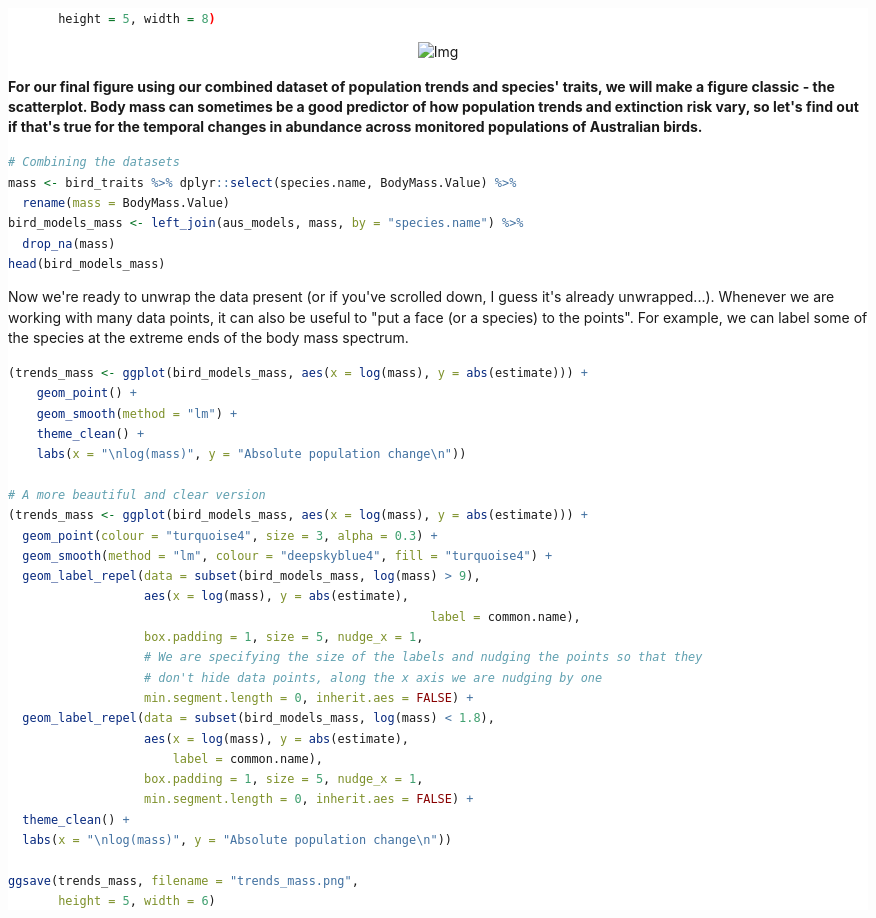 ```r
       height = 5, width = 8)
```

<center> <img src="{{ site.baseurl }}/img/timeline2.png" alt="Img" style="width: 600px;"/></center>

__For our final figure using our combined dataset of population trends and species' traits, we will make a figure classic - the scatterplot. Body mass can sometimes be a good predictor of how population trends and extinction risk vary, so let's find out if that's true for the temporal changes in abundance across monitored populations of Australian birds.__

```r
# Combining the datasets
mass <- bird_traits %>% dplyr::select(species.name, BodyMass.Value) %>%
  rename(mass = BodyMass.Value)
bird_models_mass <- left_join(aus_models, mass, by = "species.name") %>%
  drop_na(mass)
head(bird_models_mass)
```

Now we're ready to unwrap the data present (or if you've scrolled down, I guess it's already unwrapped...). Whenever we are working with many data points, it can also be useful to "put a face (or a species) to the points". For example, we can label some of the species at the extreme ends of the body mass spectrum.

```r
(trends_mass <- ggplot(bird_models_mass, aes(x = log(mass), y = abs(estimate))) +
    geom_point() +
    geom_smooth(method = "lm") +
    theme_clean() +
    labs(x = "\nlog(mass)", y = "Absolute population change\n"))

# A more beautiful and clear version
(trends_mass <- ggplot(bird_models_mass, aes(x = log(mass), y = abs(estimate))) +
  geom_point(colour = "turquoise4", size = 3, alpha = 0.3) +
  geom_smooth(method = "lm", colour = "deepskyblue4", fill = "turquoise4") +
  geom_label_repel(data = subset(bird_models_mass, log(mass) > 9),
                   aes(x = log(mass), y = abs(estimate),
                                                           label = common.name),
                   box.padding = 1, size = 5, nudge_x = 1,
                   # We are specifying the size of the labels and nudging the points so that they
                   # don't hide data points, along the x axis we are nudging by one
                   min.segment.length = 0, inherit.aes = FALSE) +
  geom_label_repel(data = subset(bird_models_mass, log(mass) < 1.8),
                   aes(x = log(mass), y = abs(estimate),
                       label = common.name),
                   box.padding = 1, size = 5, nudge_x = 1,
                   min.segment.length = 0, inherit.aes = FALSE) +
  theme_clean() +
  labs(x = "\nlog(mass)", y = "Absolute population change\n"))

ggsave(trends_mass, filename = "trends_mass.png",
       height = 5, width = 6)
```
